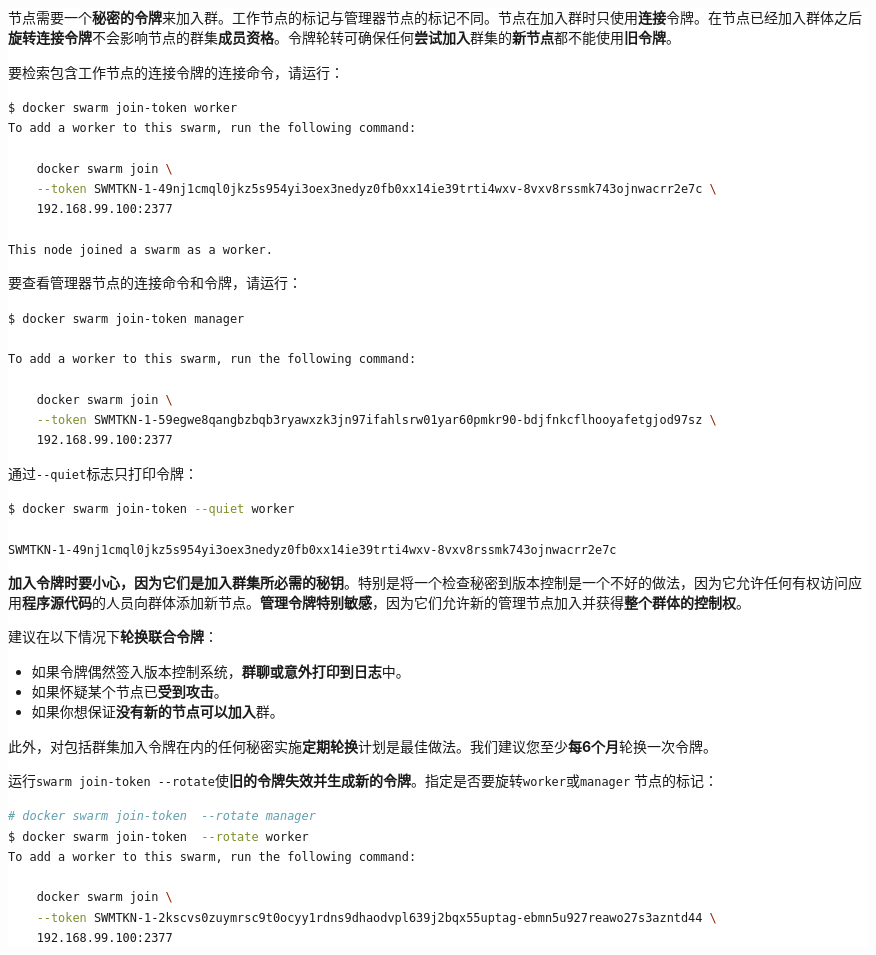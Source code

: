 节点需要一个**秘密的令牌**来加入群。工作节点的标记与管理器节点的标记不同。节点在加入群时只使用**连接**令牌。在节点已经加入群体之后**旋转连接令牌**不会影响节点的群集**成员资格**。令牌轮转可确保任何**尝试加入**群集的**新节点**都不能使用**旧令牌**。

要检索包含工作节点的连接令牌的连接命令，请运行：

```sh
$ docker swarm join-token worker
To add a worker to this swarm, run the following command:

    docker swarm join \
    --token SWMTKN-1-49nj1cmql0jkz5s954yi3oex3nedyz0fb0xx14ie39trti4wxv-8vxv8rssmk743ojnwacrr2e7c \
    192.168.99.100:2377

This node joined a swarm as a worker.
```

要查看管理器节点的连接命令和令牌，请运行：

```sh
$ docker swarm join-token manager

To add a worker to this swarm, run the following command:

    docker swarm join \
    --token SWMTKN-1-59egwe8qangbzbqb3ryawxzk3jn97ifahlsrw01yar60pmkr90-bdjfnkcflhooyafetgjod97sz \
    192.168.99.100:2377
```

通过`--quiet`标志只打印令牌：

```sh
$ docker swarm join-token --quiet worker

SWMTKN-1-49nj1cmql0jkz5s954yi3oex3nedyz0fb0xx14ie39trti4wxv-8vxv8rssmk743ojnwacrr2e7c
```

**加入令牌时要小心，因为它们是加入群集所必需的秘钥**。特别是将一个检查秘密到版本控制是一个不好的做法，因为它允许任何有权访问应用**程序源代码**的人员向群体添加新节点。**管理令牌特别敏感**，因为它们允许新的管理节点加入并获得**整个群体的控制权**。

建议在以下情况下**轮换联合令牌**：

- 如果令牌偶然签入版本控制系统，**群聊或意外打印到日志**中。
- 如果怀疑某个节点已**受到攻击**。
- 如果你想保证**没有新的节点可以加入**群。

此外，对包括群集加入令牌在内的任何秘密实施**定期轮换**计划是最佳做法。我们建议您至少**每6个月**轮换一次令牌。

运行`swarm join-token --rotate`使**旧的令牌失效并生成新的令牌**。指定是否要旋转`worker`或`manager` 节点的标记：

```sh
# docker swarm join-token  --rotate manager
$ docker swarm join-token  --rotate worker
To add a worker to this swarm, run the following command:

    docker swarm join \
    --token SWMTKN-1-2kscvs0zuymrsc9t0ocyy1rdns9dhaodvpl639j2bqx55uptag-ebmn5u927reawo27s3azntd44 \
    192.168.99.100:2377
```
